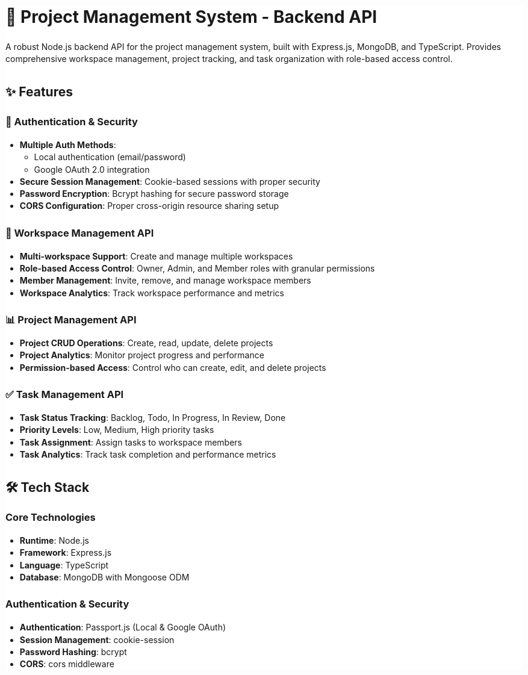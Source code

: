 # 🚀 Project Management System - Backend API

A robust Node.js backend API for the project management system, built with Express.js, MongoDB, and TypeScript. Provides comprehensive workspace management, project tracking, and task organization with role-based access control.

## ✨ Features

### 🔐 Authentication & Security

- **Multiple Auth Methods**:
  - Local authentication (email/password)
  - Google OAuth 2.0 integration
- **Secure Session Management**: Cookie-based sessions with proper security
- **Password Encryption**: Bcrypt hashing for secure password storage
- **CORS Configuration**: Proper cross-origin resource sharing setup

### 🏢 Workspace Management API

- **Multi-workspace Support**: Create and manage multiple workspaces
- **Role-based Access Control**: Owner, Admin, and Member roles with granular permissions
- **Member Management**: Invite, remove, and manage workspace members
- **Workspace Analytics**: Track workspace performance and metrics

### 📊 Project Management API

- **Project CRUD Operations**: Create, read, update, delete projects
- **Project Analytics**: Monitor project progress and performance
- **Permission-based Access**: Control who can create, edit, and delete projects

### ✅ Task Management API

- **Task Status Tracking**: Backlog, Todo, In Progress, In Review, Done
- **Priority Levels**: Low, Medium, High priority tasks
- **Task Assignment**: Assign tasks to workspace members
- **Task Analytics**: Track task completion and performance metrics

## 🛠️ Tech Stack

### Core Technologies

- **Runtime**: Node.js
- **Framework**: Express.js
- **Language**: TypeScript
- **Database**: MongoDB with Mongoose ODM

### Authentication & Security

- **Authentication**: Passport.js (Local & Google OAuth)
- **Session Management**: cookie-session
- **Password Hashing**: bcrypt
- **CORS**: cors middleware

